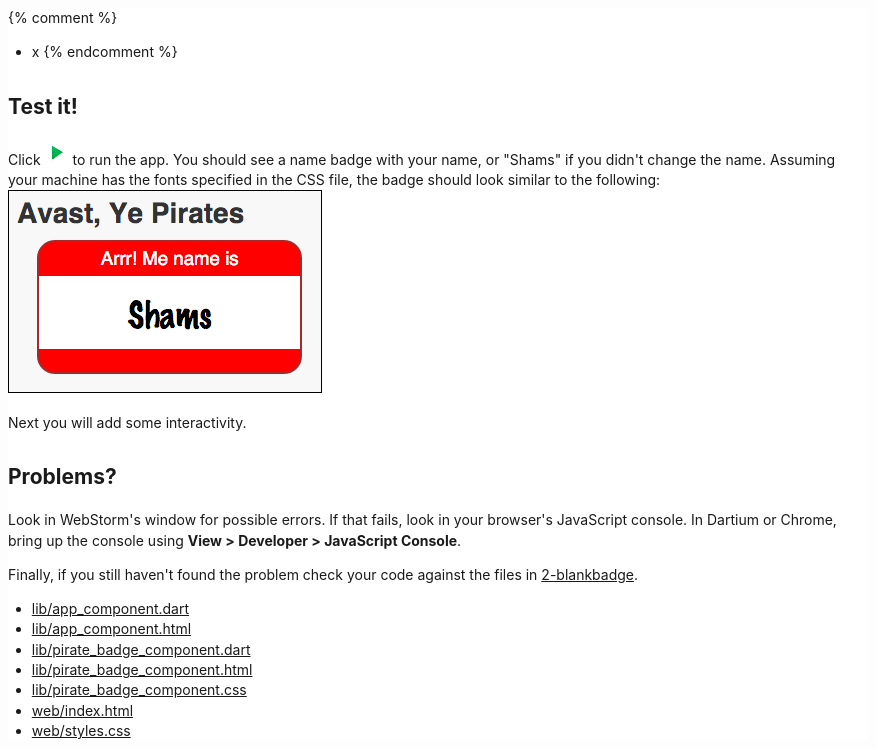{% comment %}
</div> <div class="col-md-5" markdown="1">

* x
{% endcomment %}

</div></div>

## <i class="fa fa-anchor"> </i> Test it!

<div class="trydart-step-details" markdown="1">
Click <img src="images/run.png" alt="the green arrow"> to run the app.
You should see a name badge with your name,
or "Shams" if you didn't change the name.
Assuming your machine has the fonts specified in the CSS file,
the badge should look similar to the following:

<img style="border:1px solid black" src="images/basic-pirate-name-badge.png" alt="A screenshot of the basic pirate name badge">
</div>

Next you will add some interactivity.

## Problems?

Look in WebStorm's window for possible errors.
If that fails, look in your browser's JavaScript console.
In Dartium or Chrome, bring up the console using
**View > Developer > JavaScript Console**.

Finally, if you still haven't found the problem
check your code against the files in
[2-blankbadge](https://github.com/dart-lang/one-hour-codelab/tree/ng2/ng2/2-blankbadge).

* [lib/app_component.dart](https://raw.githubusercontent.com/dart-lang/one-hour-codelab/ng2/ng2/2-blankbadge/lib/app_component.dart)
* [lib/app_component.html](https://raw.githubusercontent.com/dart-lang/one-hour-codelab/ng2/ng2/2-blankbadge/lib/app_component.html)
* [lib/pirate_badge_component.dart](https://raw.githubusercontent.com/dart-lang/one-hour-codelab/ng2/ng2/2-blankbadge/lib/pirate_badge_component.dart)
* [lib/pirate_badge_component.html](https://raw.githubusercontent.com/dart-lang/one-hour-codelab/ng2/ng2/2-blankbadge/lib/pirate_badge_component.html)
* [lib/pirate_badge_component.css](https://github.com/dart-lang/one-hour-codelab/blob/ng2/ng2/2-blankbadge/lib/pirate_badge_component.css)
* [web/index.html](https://raw.githubusercontent.com/dart-lang/one-hour-codelab/ng2/ng2/2-blankbadge/web/index.html)
* [web/styles.css](https://raw.githubusercontent.com/dart-lang/one-hour-codelab/ng2/ng2/2-blankbadge/web/styles.css)
